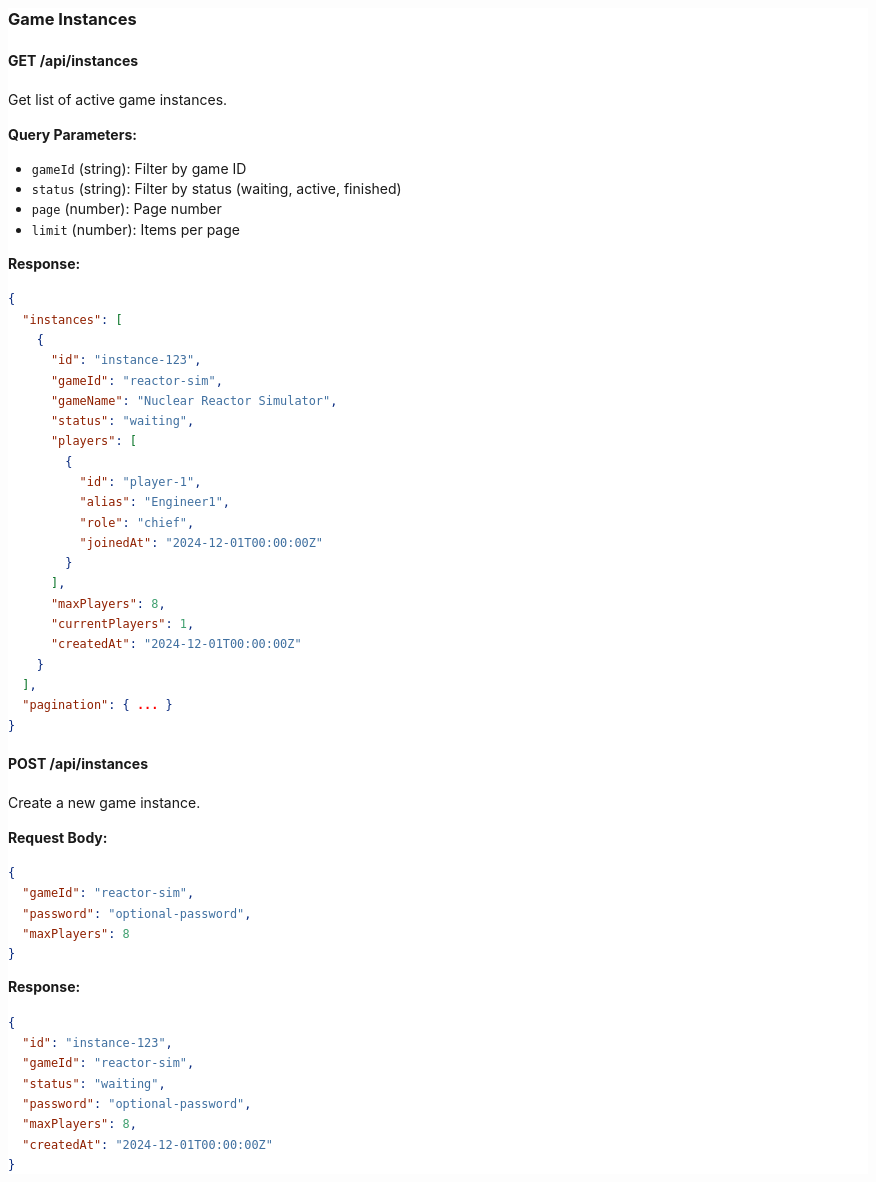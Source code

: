 ### Game Instances

#### GET /api/instances
Get list of active game instances.

**Query Parameters:**
- `gameId` (string): Filter by game ID
- `status` (string): Filter by status (waiting, active, finished)
- `page` (number): Page number
- `limit` (number): Items per page

**Response:**
```json
{
  "instances": [
    {
      "id": "instance-123",
      "gameId": "reactor-sim",
      "gameName": "Nuclear Reactor Simulator",
      "status": "waiting",
      "players": [
        {
          "id": "player-1",
          "alias": "Engineer1",
          "role": "chief",
          "joinedAt": "2024-12-01T00:00:00Z"
        }
      ],
      "maxPlayers": 8,
      "currentPlayers": 1,
      "createdAt": "2024-12-01T00:00:00Z"
    }
  ],
  "pagination": { ... }
}
```

#### POST /api/instances
Create a new game instance.

**Request Body:**
```json
{
  "gameId": "reactor-sim",
  "password": "optional-password",
  "maxPlayers": 8
}
```

**Response:**
```json
{
  "id": "instance-123",
  "gameId": "reactor-sim",
  "status": "waiting",
  "password": "optional-password",
  "maxPlayers": 8,
  "createdAt": "2024-12-01T00:00:00Z"
}
```
